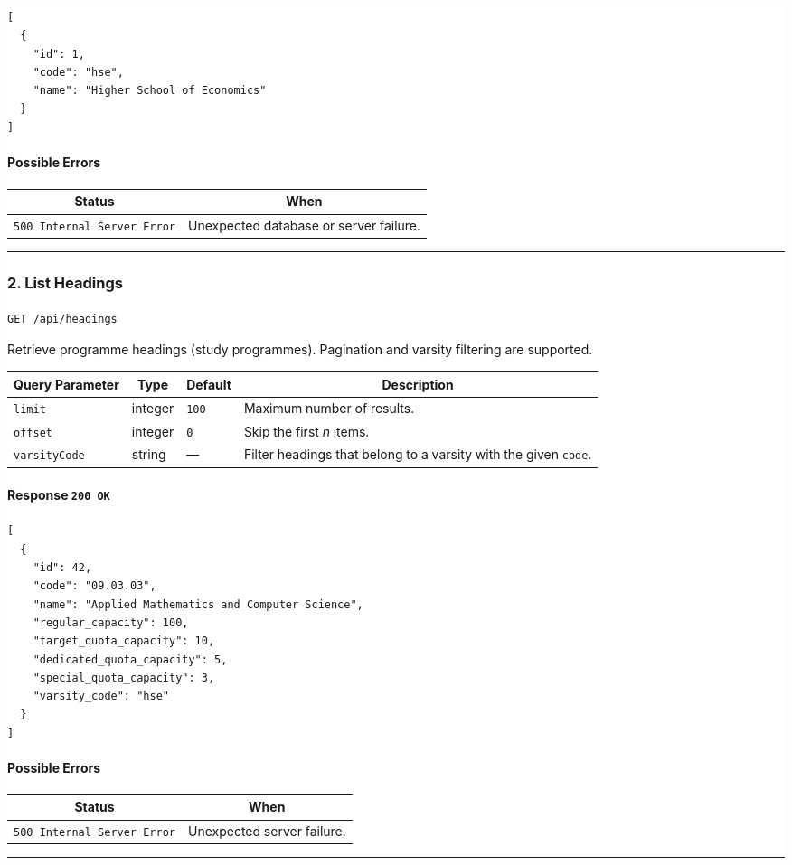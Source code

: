 ```jsonc
[
  {
    "id": 1,
    "code": "hse",
    "name": "Higher School of Economics"
  }
]
```

#### Possible Errors

| Status | When |
|--------|-------|
| `500 Internal Server Error` | Unexpected database or server failure. |

---

### 2. List Headings

`GET /api/headings`

Retrieve programme headings (study programmes). Pagination and varsity filtering are supported.

| Query Parameter | Type | Default | Description |
|-----------------|------|---------|-------------|
| `limit` | integer | `100` | Maximum number of results. |
| `offset` | integer | `0` | Skip the first *n* items. |
| `varsityCode` | string | — | Filter headings that belong to a varsity with the given `code`. |

#### Response `200 OK`

```jsonc
[
  {
    "id": 42,
    "code": "09.03.03",
    "name": "Applied Mathematics and Computer Science",
    "regular_capacity": 100,
    "target_quota_capacity": 10,
    "dedicated_quota_capacity": 5,
    "special_quota_capacity": 3,
    "varsity_code": "hse"
  }
]
```

#### Possible Errors

| Status | When |
|--------|-------|
| `500 Internal Server Error` | Unexpected server failure. |

---
